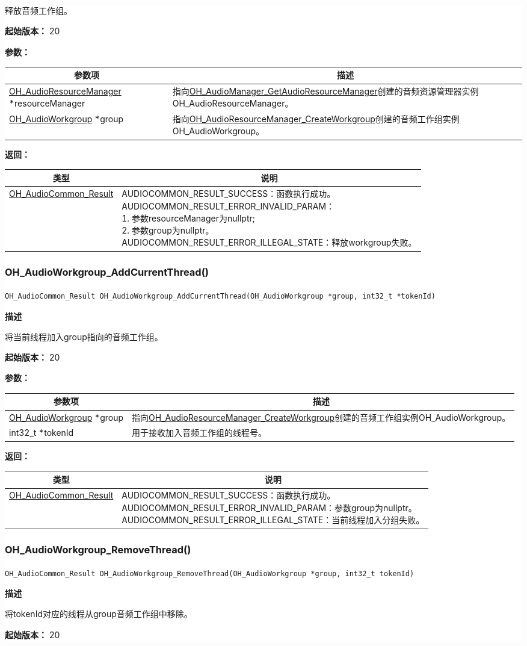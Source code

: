 释放音频工作组。

**起始版本：** 20


**参数：**

| 参数项 | 描述 |
| -- | -- |
| [OH_AudioResourceManager](capi-ohaudio-oh-audioresourcemanager.md) *resourceManager | 指向[OH_AudioManager_GetAudioResourceManager](capi-native-audio-resource-manager-h.md#oh_audiomanager_getaudioresourcemanager)创建的音频资源管理器实例OH_AudioResourceManager。 |
| [OH_AudioWorkgroup](capi-ohaudio-oh-audioworkgroup.md) *group | 指向[OH_AudioResourceManager_CreateWorkgroup](capi-native-audio-resource-manager-h.md#oh_audioresourcemanager_createworkgroup)创建的音频工作组实例OH_AudioWorkgroup。 |

**返回：**

| 类型 | 说明 |
| -- | -- |
| [OH_AudioCommon_Result](capi-native-audio-common-h.md#oh_audiocommon_result) |  AUDIOCOMMON_RESULT_SUCCESS：函数执行成功。<br>         AUDIOCOMMON_RESULT_ERROR_INVALID_PARAM：<br>                                                        1. 参数resourceManager为nullptr;<br>                                                        2. 参数group为nullptr。<br>         AUDIOCOMMON_RESULT_ERROR_ILLEGAL_STATE：释放workgroup失败。 |

### OH_AudioWorkgroup_AddCurrentThread()

```
OH_AudioCommon_Result OH_AudioWorkgroup_AddCurrentThread(OH_AudioWorkgroup *group, int32_t *tokenId)
```

**描述**

将当前线程加入group指向的音频工作组。

**起始版本：** 20


**参数：**

| 参数项 | 描述 |
| -- | -- |
| [OH_AudioWorkgroup](capi-ohaudio-oh-audioworkgroup.md) *group | 指向[OH_AudioResourceManager_CreateWorkgroup](capi-native-audio-resource-manager-h.md#oh_audioresourcemanager_createworkgroup)创建的音频工作组实例OH_AudioWorkgroup。 |
| int32_t *tokenId | 用于接收加入音频工作组的线程号。 |

**返回：**

| 类型 | 说明 |
| -- | -- |
| [OH_AudioCommon_Result](capi-native-audio-common-h.md#oh_audiocommon_result) |  AUDIOCOMMON_RESULT_SUCCESS：函数执行成功。<br>         AUDIOCOMMON_RESULT_ERROR_INVALID_PARAM：参数group为nullptr。<br>         AUDIOCOMMON_RESULT_ERROR_ILLEGAL_STATE：当前线程加入分组失败。 |

### OH_AudioWorkgroup_RemoveThread()

```
OH_AudioCommon_Result OH_AudioWorkgroup_RemoveThread(OH_AudioWorkgroup *group, int32_t tokenId)
```

**描述**

将tokenId对应的线程从group音频工作组中移除。

**起始版本：** 20
